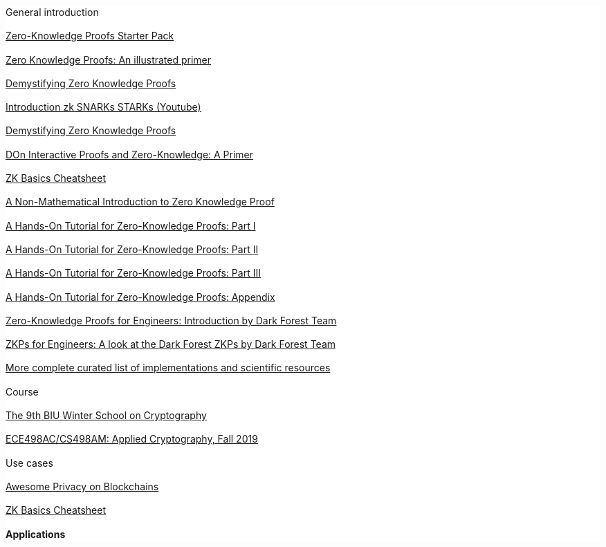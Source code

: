 
General introduction

[Zero-Knowledge Proofs Starter Pack](https://ethresear.ch/t/zero-knowledge-proofs-starter-pack/4519)

[Zero Knowledge Proofs: An illustrated primer](https://blog.cryptographyengineering.com/2014/11/27/zero-knowledge-proofs-illustrated-primer/)

[Demystifying Zero Knowledge Proofs](https://docs.google.com/presentation/d/1gfB6WZMvM9mmDKofFibIgsyYShdf0RV_Y8TLz3k1Ls0/edit#slide=id.p)

[Introduction zk SNARKs STARKs (Youtube)](https://www.youtube.com/watch?v=VUN35BC11Qw)

[Demystifying Zero Knowledge Proofs](https://medium.com/magicofc/interactive-proofs-and-zero-knowledge-b32f6c8d66c3)

[DOn Interactive Proofs and Zero-Knowledge: A Primer](https://docs.google.com/presentation/d/1gfB6WZMvM9mmDKofFibIgsyYShdf0RV_Y8TLz3k1Ls0/edit#slide=id.p)

[ZK Basics Cheatsheet](https://github.com/baro77/ZKbasicsCS)

[A Non-Mathematical Introduction to Zero Knowledge Proof](https://mirror.xyz/krinza.eth/5_Cr91cBK3XdkeHPQ9yjc7z_4NoTNxyqBiM4Jz4d5VE)

[A Hands-On Tutorial for Zero-Knowledge Proofs: Part I](https://www.shirpeled.com/2018/09/a-hands-on-tutorial-for-zero-knowledge.html)

[A Hands-On Tutorial for Zero-Knowledge Proofs: Part II](https://www.shirpeled.com/2018/10/a-hands-on-tutorial-for-zero-knowledge.html)

[A Hands-On Tutorial for Zero-Knowledge Proofs: Part III](https://www.shirpeled.com/2018/10/a-hands-on-tutorial-for-zero-knowledge_2.html)

[A Hands-On Tutorial for Zero-Knowledge Proofs: Appendix](https://www.shirpeled.com/2018/10/a-hands-on-tutorial-for-zero-knowledge_4.html)

[Zero-Knowledge Proofs for Engineers: Introduction by Dark Forest Team](https://blog.zkga.me/intro-to-zksnarks)

[ZKPs for Engineers: A look at the Dark Forest ZKPs by Dark Forest Team](https://blog.zkga.me/df-init-circuit)

[More complete curated list of implementations and scientific resources](https://zkp.science/)


Course 

[The 9th BIU Winter School on Cryptography](https://cyber.biu.ac.il/event/the-9th-biu-winter-school-on-cryptography/)

[ECE498AC/CS498AM: Applied Cryptography, Fall 2019](https://soc1024.ece.illinois.edu/teaching/ece498ac/fall2019/)

Use cases

[Awesome Privacy on Blockchains](https://github.com/Mikerah/awesome-privacy-on-blockchains)

[ZK Basics Cheatsheet](https://github.com/baro77/ZKbasicsCS)

**Applications**
